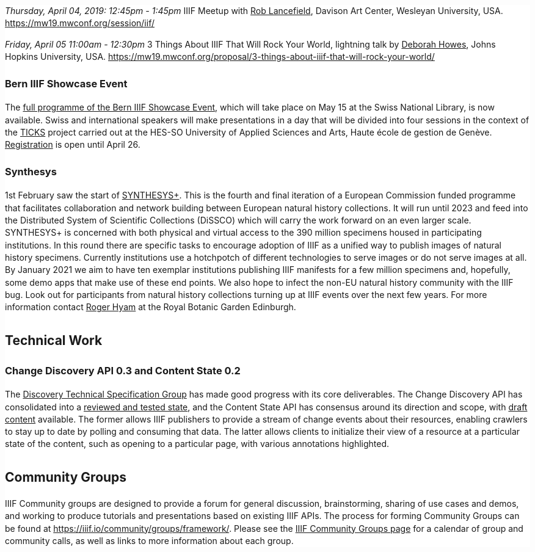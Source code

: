 *Thursday, April 04, 2019: 12:45pm - 1:45pm*
IIIF Meetup with [Rob Lancefield][rob], Davison Art Center, Wesleyan University, USA. <https://mw19.mwconf.org/session/iif/>

*Friday, April 05 11:00am - 12:30pm*
3 Things About IIIF That Will Rock Your World, lightning talk by [Deborah Howes][howes], Johns Hopkins University, USA. <https://mw19.mwconf.org/proposal/3-things-about-iiif-that-will-rock-your-world/>

### Bern IIIF Showcase Event
The [full programme of the Bern IIIF Showcase Event][bern-iiif], which will take place on May 15 at the Swiss National Library, is now available. Swiss and international speakers will make presentations in a day that will be divided into four sessions in the context of the [TICKS][ticks-rg] project carried out at the HES-SO University of Applied Sciences and Arts, Haute école de gestion de Genève. [Registration][bern-register] is open until April 26.

### Synthesys
1st February saw the start of [SYNTHESYS+][synthesys]. This is the fourth and final iteration of a European Commission funded programme that facilitates collaboration and network building between European natural history collections. It will run until 2023 and feed into the Distributed System of Scientific Collections (DiSSCO) which will carry the work forward on an even larger scale. SYNTHESYS+ is concerned with both physical and virtual access to the 390 million specimens housed in participating institutions. In this round there are specific tasks to encourage adoption of IIIF as a unified way to publish images of natural history specimens. Currently institutions use a hotchpotch of different technologies to serve images or do not serve images at all. By January 2021 we aim to have ten exemplar institutions publishing IIIF manifests for a few million specimens and, hopefully, some demo apps that make use of these end points. We also hope to infect the non-EU natural history community with the IIIF bug. Look out for participants from natural history collections turning up at IIIF events over the next few years. For more information contact [Roger Hyam][hyam-mail] at the Royal Botanic Garden Edinburgh.

## Technical Work

### Change Discovery API 0.3 and Content State 0.2
The [Discovery Technical Specification Group][groups-discovery] has made good progress with its core deliverables. The Change Discovery API has consolidated into a [reviewed and tested state](https://iiif.io/api/discovery/0.3/), and the Content State API has consensus around its direction and scope, with [draft content](https://preview.iiif.io/api/content-state-0.3/api/content-state/0.2/) available. The former allows IIIF publishers to provide a stream of change events about their resources, enabling crawlers to stay up to date by polling and consuming that data.  The latter allows clients to initialize their view of a resource at a particular state of the content, such as opening to a particular page, with various annotations highlighted.

## Community Groups
IIIF Community groups are designed to provide a forum for general discussion, brainstorming, sharing of use cases and demos, and working to produce tutorials and presentations based on existing IIIF APIs. The process for forming Community Groups can be found at <https://iiif.io/community/groups/framework/>. Please see the [IIIF Community Groups page][groups] for a calendar of group and community calls, as well as links to more information about each group.


[veridian]: https://www.veridiansoftware.com/
[veholder]: http://veholder.org/
[2019-conf]: https://iiif.io/event/2019/goettingen/
[bern-register]: https://app.hesge.ch/enquetes/index.php/667387
[ticks-rg]: https://www.researchgate.net/project/Towards-IIIF-Compliance-Knowledge-in-Switzerland-TICKS
[howes]: https://www.museweb.net/member/debhowes/
[rob]: https://www.museweb.net/member/rlancefield/
[jeff]: https://www.museweb.net/member/jsteward/
[roddis]: https://www.museweb.net/member/tristanr/
[medieval]: http://www.themedievalacademyblog.org/interoperability-and-medieval-manuscripts-a-digital-humanities-workshop/
[gh-goobi]: https://github.com/intranda
[bern-iiif]: https://campus.hesge.ch/id_bilingue/projekte/ticks/assets/bern_iiif_showcase_programme.pdf
[fair-iiif]: https://pro.europeana.eu/post/europeana-and-the-fair-principles-for-research-data
[goobi]: https://community.goobi.io
[image-position]: https://tools.wmflabs.org/wd-image-positions/
[poulter]: http://blogs.bodleian.ox.ac.uk/digital/2019/03/13/build-your-own-digital-bodleian-with-iiif-and-sparql/
[synthesys]: http://www.synthesys.info/
[awesome]: https://github.com/IIIF/awesome-iiif
[hyam-mail]: mailto:r.hyam@rbge.org.uk
[groups]: https://iiif.io/community/groups/
[groups-3d]: https://iiif.io/community/groups/3d/
[groups-archives]: https://iiif.io/community/groups/archives/
[groups-av]: https://iiif.io/community/groups/av/
[groups-discovery]: https://iiif.io/community/groups/discovery/
[groups-manuscripts]: https://iiif.io/community/groups/manuscripts/
[groups-museums]: https://iiif.io/community/groups/museums/
[groups-newspapers]: https://iiif.io/community/groups/newspapers/
[groups-outreach]: https://iiif.io/community/groups/outreach/
[groups-sw]: https://iiif.io/community/groups/software/
[groups-text]: https://iiif.io/community/groups/text-granularity/
[iiif-c]: https://iiif.io/community/consortium/
[iiif-c-members]: https://iiif.io/community/consortium/#members
[iiif-discovery]: https://iiif.io/api/discovery/0.2/
[iiif-discuss]: https://groups.google.com/forum/#!forum/iiif-discuss
[iiif-event]: https://iiif.io/event/
[iiif-twitter]: https://twitter.com/iiif_io
[iiif-faq]: https://iiif.io/community/faq/
[iiifc-faq]: https://iiif.io/community/consortium/faq/
[slack]: http://bit.ly/iiif-slack
[submission-form]: https://goo.gl/forms/nw54cBpowzzTPRbp2